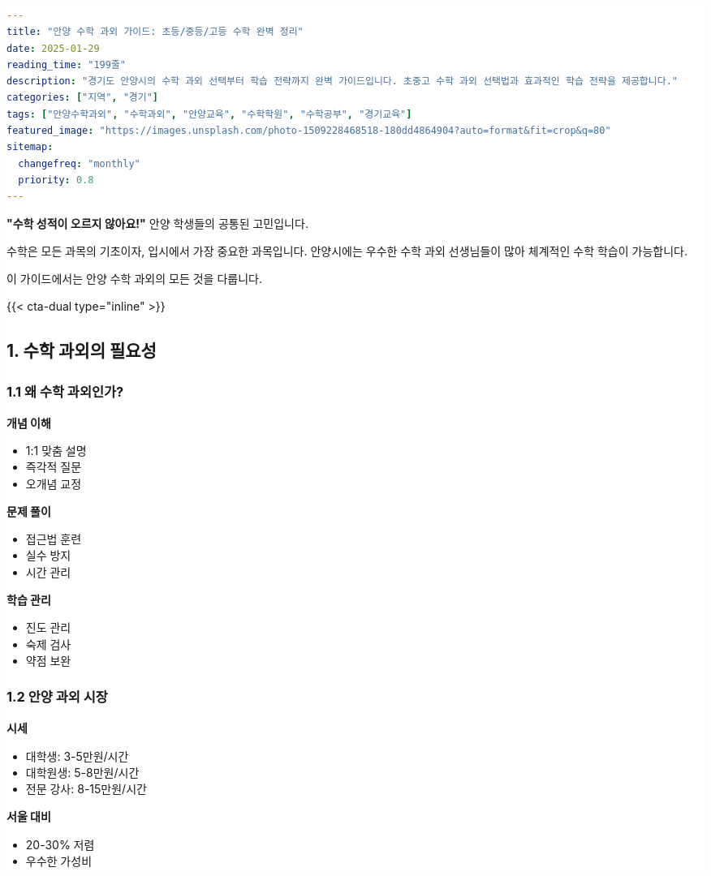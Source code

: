 ```yaml
---
title: "안양 수학 과외 가이드: 초등/중등/고등 수학 완벽 정리"
date: 2025-01-29
reading_time: "199줄"
description: "경기도 안양시의 수학 과외 선택부터 학습 전략까지 완벽 가이드입니다. 초중고 수학 과외 선택법과 효과적인 학습 전략을 제공합니다."
categories: ["지역", "경기"]
tags: ["안양수학과외", "수학과외", "안양교육", "수학학원", "수학공부", "경기교육"]
featured_image: "https://images.unsplash.com/photo-1509228468518-180dd4864904?auto=format&fit=crop&q=80"
sitemap:
  changefreq: "monthly"
  priority: 0.8
---
```


**"수학 성적이 오르지 않아요!"** 안양 학생들의 공통된 고민입니다.

수학은 모든 과목의 기초이자, 입시에서 가장 중요한 과목입니다. 안양시에는 우수한 수학 과외 선생님들이 많아 체계적인 수학 학습이 가능합니다.

이 가이드에서는 안양 수학 과외의 모든 것을 다룹니다.

{{< cta-dual type="inline" >}}

## 1. 수학 과외의 필요성

### 1.1 왜 수학 과외인가?

**개념 이해**
- 1:1 맞춤 설명
- 즉각적 질문
- 오개념 교정

**문제 풀이**
- 접근법 훈련
- 실수 방지
- 시간 관리

**학습 관리**
- 진도 관리
- 숙제 검사
- 약점 보완

### 1.2 안양 과외 시장

**시세**
- 대학생: 3-5만원/시간
- 대학원생: 5-8만원/시간
- 전문 강사: 8-15만원/시간

**서울 대비**
- 20-30% 저렴
- 우수한 가성비
